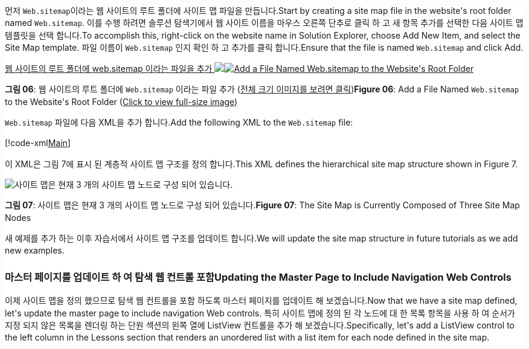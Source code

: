 <span data-ttu-id="2a666-245">먼저 `Web.sitemap`이라는 웹 사이트의 루트 폴더에 사이트 맵 파일을 만듭니다.</span><span class="sxs-lookup"><span data-stu-id="2a666-245">Start by creating a site map file in the website's root folder named `Web.sitemap`.</span></span> <span data-ttu-id="2a666-246">이를 수행 하려면 솔루션 탐색기에서 웹 사이트 이름을 마우스 오른쪽 단추로 클릭 하 고 새 항목 추가를 선택한 다음 사이트 맵 템플릿을 선택 합니다.</span><span class="sxs-lookup"><span data-stu-id="2a666-246">To accomplish this, right-click on the website name in Solution Explorer, choose Add New Item, and select the Site Map template.</span></span> <span data-ttu-id="2a666-247">파일 이름이 `Web.sitemap` 인지 확인 하 고 추가를 클릭 합니다.</span><span class="sxs-lookup"><span data-stu-id="2a666-247">Ensure that the file is named `Web.sitemap` and click Add.</span></span>

<span data-ttu-id="2a666-248">[웹 사이트의 루트 폴더에 web.sitemap 이라는 파일을 추가 ![](specifying-the-title-meta-tags-and-other-html-headers-in-the-master-page-cs/_static/image9.png)](specifying-the-title-meta-tags-and-other-html-headers-in-the-master-page-cs/_static/image8.png)</span><span class="sxs-lookup"><span data-stu-id="2a666-248">[![Add a File Named Web.sitemap to the Website's Root Folder](specifying-the-title-meta-tags-and-other-html-headers-in-the-master-page-cs/_static/image9.png)](specifying-the-title-meta-tags-and-other-html-headers-in-the-master-page-cs/_static/image8.png)</span></span>

<span data-ttu-id="2a666-249">**그림 06**: 웹 사이트의 루트 폴더에 `Web.sitemap` 이라는 파일 추가 ([전체 크기 이미지를 보려면 클릭](specifying-the-title-meta-tags-and-other-html-headers-in-the-master-page-cs/_static/image10.png))</span><span class="sxs-lookup"><span data-stu-id="2a666-249">**Figure 06**: Add a File Named `Web.sitemap` to the Website's Root Folder  ([Click to view full-size image](specifying-the-title-meta-tags-and-other-html-headers-in-the-master-page-cs/_static/image10.png))</span></span>

<span data-ttu-id="2a666-250">`Web.sitemap` 파일에 다음 XML을 추가 합니다.</span><span class="sxs-lookup"><span data-stu-id="2a666-250">Add the following XML to the `Web.sitemap` file:</span></span>

[!code-xml[Main](specifying-the-title-meta-tags-and-other-html-headers-in-the-master-page-cs/samples/sample9.xml)]

<span data-ttu-id="2a666-251">이 XML은 그림 7에 표시 된 계층적 사이트 맵 구조를 정의 합니다.</span><span class="sxs-lookup"><span data-stu-id="2a666-251">This XML defines the hierarchical site map structure shown in Figure 7.</span></span>

![사이트 맵은 현재 3 개의 사이트 맵 노드로 구성 되어 있습니다.](specifying-the-title-meta-tags-and-other-html-headers-in-the-master-page-cs/_static/image11.png)

<span data-ttu-id="2a666-253">**그림 07**: 사이트 맵은 현재 3 개의 사이트 맵 노드로 구성 되어 있습니다.</span><span class="sxs-lookup"><span data-stu-id="2a666-253">**Figure 07**: The Site Map is Currently Composed of Three Site Map Nodes</span></span>

<span data-ttu-id="2a666-254">새 예제를 추가 하는 이후 자습서에서 사이트 맵 구조를 업데이트 합니다.</span><span class="sxs-lookup"><span data-stu-id="2a666-254">We will update the site map structure in future tutorials as we add new examples.</span></span>

### <a name="updating-the-master-page-to-include-navigation-web-controls"></a><span data-ttu-id="2a666-255">마스터 페이지를 업데이트 하 여 탐색 웹 컨트롤 포함</span><span class="sxs-lookup"><span data-stu-id="2a666-255">Updating the Master Page to Include Navigation Web Controls</span></span>

<span data-ttu-id="2a666-256">이제 사이트 맵을 정의 했으므로 탐색 웹 컨트롤을 포함 하도록 마스터 페이지를 업데이트 해 보겠습니다.</span><span class="sxs-lookup"><span data-stu-id="2a666-256">Now that we have a site map defined, let's update the master page to include navigation Web controls.</span></span> <span data-ttu-id="2a666-257">특히 사이트 맵에 정의 된 각 노드에 대 한 목록 항목을 사용 하 여 순서가 지정 되지 않은 목록을 렌더링 하는 단원 섹션의 왼쪽 열에 ListView 컨트롤을 추가 해 보겠습니다.</span><span class="sxs-lookup"><span data-stu-id="2a666-257">Specifically, let's add a ListView control to the left column in the Lessons section that renders an unordered list with a list item for each node defined in the site map.</span></span>
